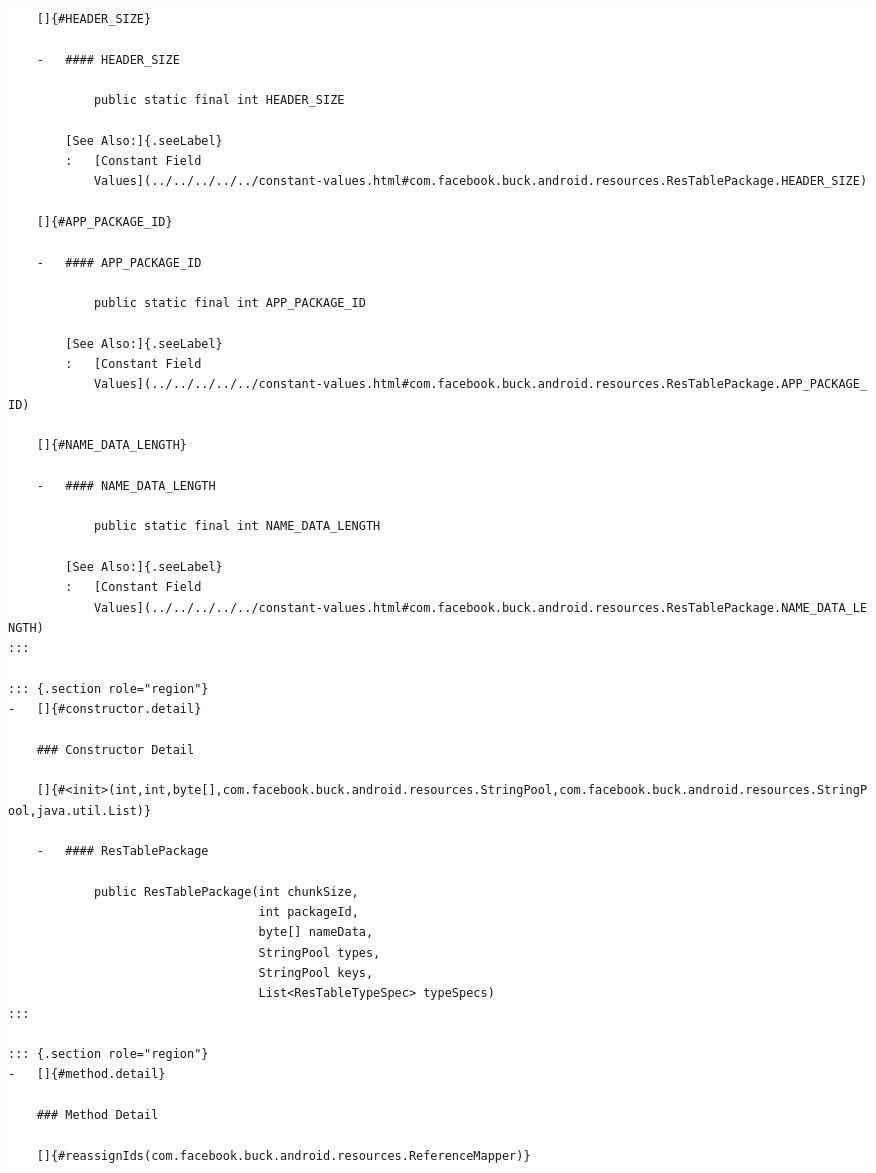         []{#HEADER_SIZE}

        -   #### HEADER_SIZE

                public static final int HEADER_SIZE

            [See Also:]{.seeLabel}
            :   [Constant Field
                Values](../../../../../constant-values.html#com.facebook.buck.android.resources.ResTablePackage.HEADER_SIZE)

        []{#APP_PACKAGE_ID}

        -   #### APP_PACKAGE_ID

                public static final int APP_PACKAGE_ID

            [See Also:]{.seeLabel}
            :   [Constant Field
                Values](../../../../../constant-values.html#com.facebook.buck.android.resources.ResTablePackage.APP_PACKAGE_ID)

        []{#NAME_DATA_LENGTH}

        -   #### NAME_DATA_LENGTH

                public static final int NAME_DATA_LENGTH

            [See Also:]{.seeLabel}
            :   [Constant Field
                Values](../../../../../constant-values.html#com.facebook.buck.android.resources.ResTablePackage.NAME_DATA_LENGTH)
    :::

    ::: {.section role="region"}
    -   []{#constructor.detail}

        ### Constructor Detail

        []{#<init>(int,int,byte[],com.facebook.buck.android.resources.StringPool,com.facebook.buck.android.resources.StringPool,java.util.List)}

        -   #### ResTablePackage

                public ResTablePackage​(int chunkSize,
                                       int packageId,
                                       byte[] nameData,
                                       StringPool types,
                                       StringPool keys,
                                       List<ResTableTypeSpec> typeSpecs)
    :::

    ::: {.section role="region"}
    -   []{#method.detail}

        ### Method Detail

        []{#reassignIds(com.facebook.buck.android.resources.ReferenceMapper)}
